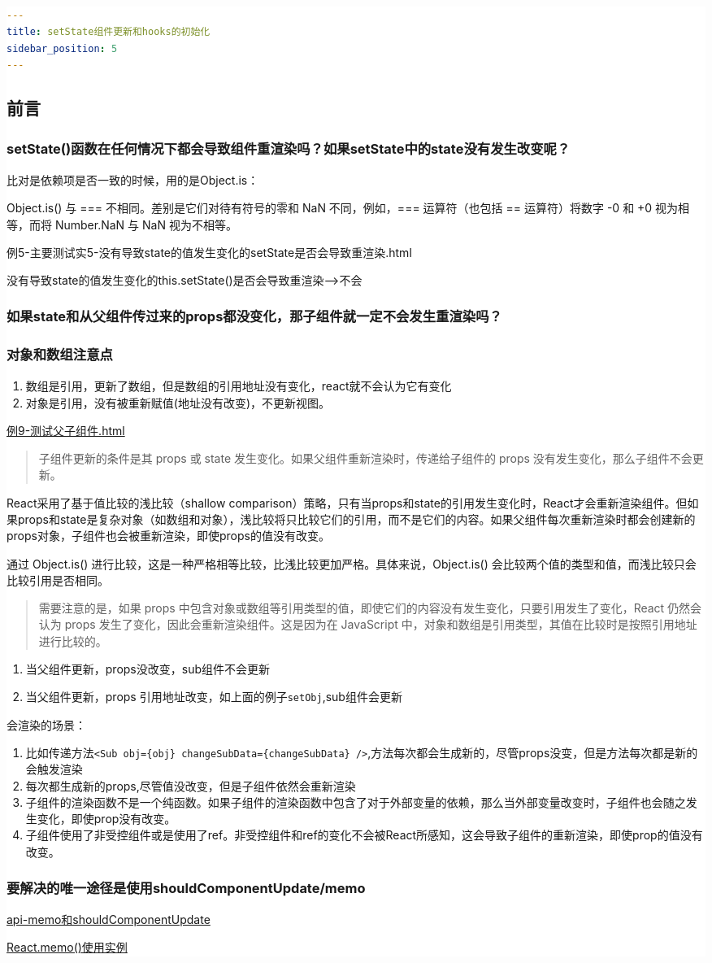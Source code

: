 ```yaml
---
title: setState组件更新和hooks的初始化
sidebar_position: 5
---
```


## 前言

### setState()函数在任何情况下都会导致组件重渲染吗？如果setState中的state没有发生改变呢？
比对是依赖项是否一致的时候，用的是Object.is：

Object.is() 与 === 不相同。差别是它们对待有符号的零和 NaN 不同，例如，=== 运算符（也包括 == 运算符）将数字 -0 和 +0 视为相等，而将 Number.NaN 与 NaN 视为不相等。

例5-主要测试实5-没有导致state的值发生变化的setState是否会导致重渲染.html

没有导致state的值发生变化的this.setState()是否会导致重渲染-->不会

### 如果state和从父组件传过来的props都没变化，那子组件就一定不会发生重渲染吗？

### 对象和数组注意点
1. 数组是引用，更新了数组，但是数组的引用地址没有变化，react就不会认为它有变化
3. 对象是引用，没有被重新赋值(地址没有改变)，不更新视图。

[例9-测试父子组件.html](https://github.com/huiruo/programming-tech-website/blob/main/programming-tech/React/00-react%E6%BA%90%E7%A0%81%E8%BF%90%E8%A1%8C%E4%BE%8B%E5%AD%90/%E4%BE%8B9-%E6%B5%8B%E8%AF%95%E7%88%B6%E5%AD%90%E7%BB%84%E4%BB%B6.html)

>子组件更新的条件是其 props 或 state 发生变化。如果父组件重新渲染时，传递给子组件的 props 没有发生变化，那么子组件不会更新。

React采用了基于值比较的浅比较（shallow comparison）策略，只有当props和state的引用发生变化时，React才会重新渲染组件。但如果props和state是复杂对象（如数组和对象），浅比较将只比较它们的引用，而不是它们的内容。如果父组件每次重新渲染时都会创建新的props对象，子组件也会被重新渲染，即使props的值没有改变。

通过 Object.is() 进行比较，这是一种严格相等比较，比浅比较更加严格。具体来说，Object.is() 会比较两个值的类型和值，而浅比较只会比较引用是否相同。

>需要注意的是，如果 props 中包含对象或数组等引用类型的值，即使它们的内容没有发生变化，只要引用发生了变化，React 仍然会认为 props 发生了变化，因此会重新渲染组件。这是因为在 JavaScript 中，对象和数组是引用类型，其值在比较时是按照引用地址进行比较的。

1. 当父组件更新，props没改变，sub组件不会更新

2. 当父组件更新，props 引用地址改变，如上面的例子`setObj`,sub组件会更新

会渲染的场景：
1. 比如传递方法`<Sub obj={obj} changeSubData={changeSubData} />`,方法每次都会生成新的，尽管props没变，但是方法每次都是新的会触发渲染
2. 每次都生成新的props,尽管值没改变，但是子组件依然会重新渲染
3. 子组件的渲染函数不是一个纯函数。如果子组件的渲染函数中包含了对于外部变量的依赖，那么当外部变量改变时，子组件也会随之发生变化，即使prop没有改变。
4. 子组件使用了非受控组件或是使用了ref。非受控组件和ref的变化不会被React所感知，这会导致子组件的重新渲染，即使prop的值没有改变。

### 要解决的唯一途径是使用shouldComponentUpdate/memo
[api-memo和shouldComponentUpdate](./api-memo和shouldComponentUpdate.md)

[React.memo()使用实例](https://github.com/huiruo/programming-tech-website/blob/main/programming-tech/React/00-react%E6%BA%90%E7%A0%81%E8%BF%90%E8%A1%8C%E4%BE%8B%E5%AD%90/%E4%BE%8B9-%E6%B5%8B%E8%AF%95%E7%88%B6%E5%AD%90%E7%BB%84%E4%BB%B6.html)

